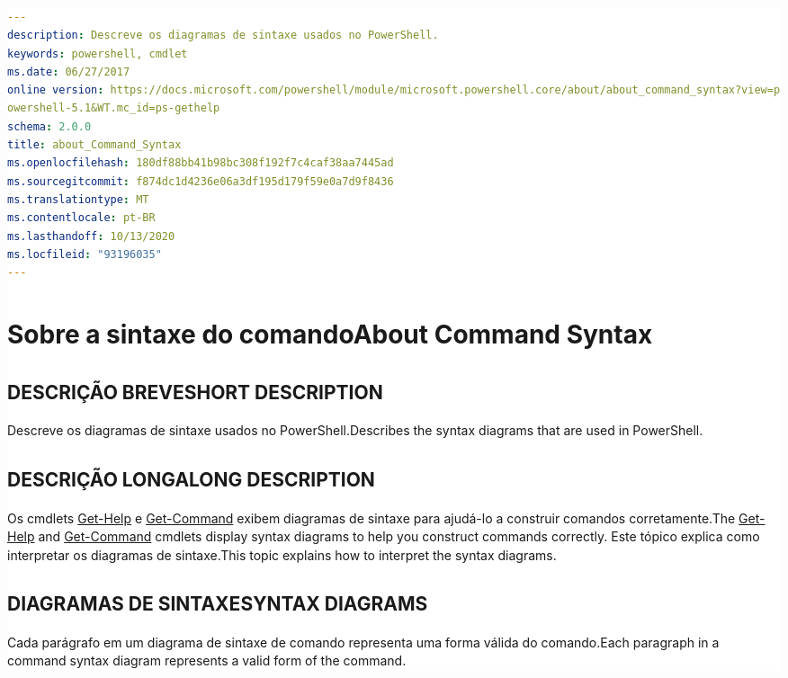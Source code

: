 ```yaml
---
description: Descreve os diagramas de sintaxe usados no PowerShell.
keywords: powershell, cmdlet
ms.date: 06/27/2017
online version: https://docs.microsoft.com/powershell/module/microsoft.powershell.core/about/about_command_syntax?view=powershell-5.1&WT.mc_id=ps-gethelp
schema: 2.0.0
title: about_Command_Syntax
ms.openlocfilehash: 180df88bb41b98bc308f192f7c4caf38aa7445ad
ms.sourcegitcommit: f874dc1d4236e06a3df195d179f59e0a7d9f8436
ms.translationtype: MT
ms.contentlocale: pt-BR
ms.lasthandoff: 10/13/2020
ms.locfileid: "93196035"
---
```

# <a name="about-command-syntax"></a><span data-ttu-id="aaaaf-104">Sobre a sintaxe do comando</span><span class="sxs-lookup"><span data-stu-id="aaaaf-104">About Command Syntax</span></span>

## <a name="short-description"></a><span data-ttu-id="aaaaf-105">DESCRIÇÃO BREVE</span><span class="sxs-lookup"><span data-stu-id="aaaaf-105">SHORT DESCRIPTION</span></span>

<span data-ttu-id="aaaaf-106">Descreve os diagramas de sintaxe usados no PowerShell.</span><span class="sxs-lookup"><span data-stu-id="aaaaf-106">Describes the syntax diagrams that are used in PowerShell.</span></span>

## <a name="long-description"></a><span data-ttu-id="aaaaf-107">DESCRIÇÃO LONGA</span><span class="sxs-lookup"><span data-stu-id="aaaaf-107">LONG DESCRIPTION</span></span>

<span data-ttu-id="aaaaf-108">Os cmdlets [Get-Help](xref:Microsoft.PowerShell.Core.Get-Help) e [Get-Command](xref:Microsoft.PowerShell.Core.Get-Command) exibem diagramas de sintaxe para ajudá-lo a construir comandos corretamente.</span><span class="sxs-lookup"><span data-stu-id="aaaaf-108">The [Get-Help](xref:Microsoft.PowerShell.Core.Get-Help) and [Get-Command](xref:Microsoft.PowerShell.Core.Get-Command) cmdlets display syntax diagrams to help you construct commands correctly.</span></span> <span data-ttu-id="aaaaf-109">Este tópico explica como interpretar os diagramas de sintaxe.</span><span class="sxs-lookup"><span data-stu-id="aaaaf-109">This topic explains how to interpret the syntax diagrams.</span></span>

## <a name="syntax-diagrams"></a><span data-ttu-id="aaaaf-110">DIAGRAMAS DE SINTAXE</span><span class="sxs-lookup"><span data-stu-id="aaaaf-110">SYNTAX DIAGRAMS</span></span>

<span data-ttu-id="aaaaf-111">Cada parágrafo em um diagrama de sintaxe de comando representa uma forma válida do comando.</span><span class="sxs-lookup"><span data-stu-id="aaaaf-111">Each paragraph in a command syntax diagram represents a valid form of the command.</span></span>
